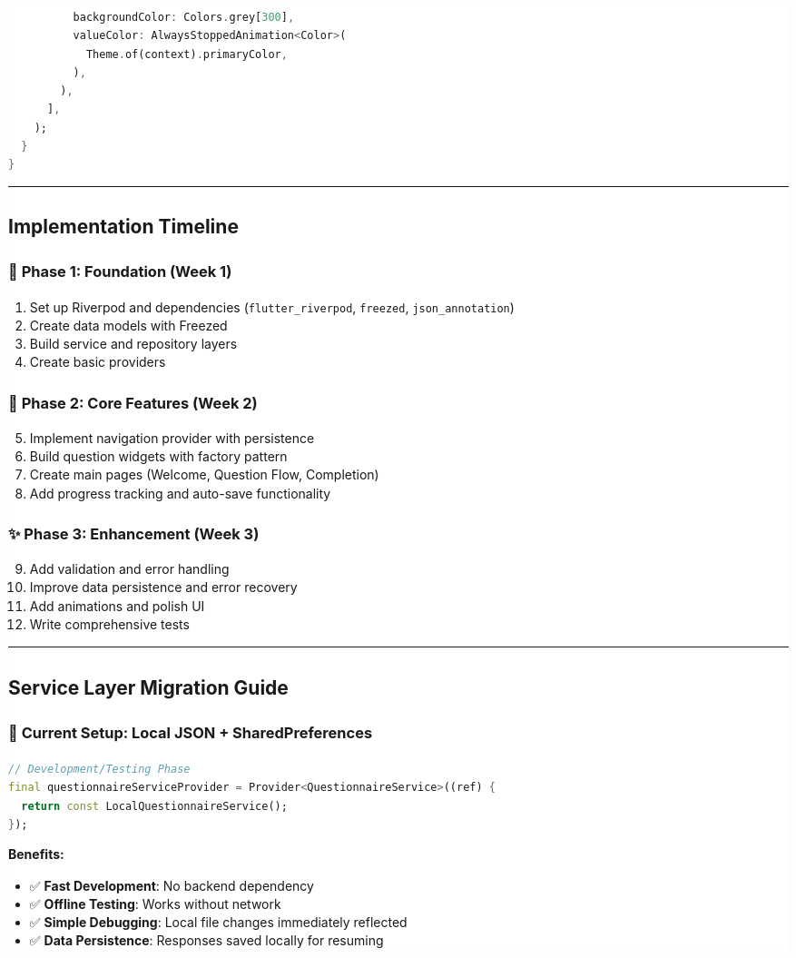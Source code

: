 ```dart
          backgroundColor: Colors.grey[300],
          valueColor: AlwaysStoppedAnimation<Color>(
            Theme.of(context).primaryColor,
          ),
        ),
      ],
    );
  }
}
```

---

## Implementation Timeline

### 🚀 **Phase 1: Foundation (Week 1)**
1. Set up Riverpod and dependencies (`flutter_riverpod`, `freezed`, `json_annotation`)
2. Create data models with Freezed
3. Build service and repository layers
4. Create basic providers

### 📱 **Phase 2: Core Features (Week 2)**
5. Implement navigation provider with persistence
6. Build question widgets with factory pattern
7. Create main pages (Welcome, Question Flow, Completion)
8. Add progress tracking and auto-save functionality

### ✨ **Phase 3: Enhancement (Week 3)**
9. Add validation and error handling
10. Improve data persistence and error recovery
11. Add animations and polish UI
12. Write comprehensive tests

---

## Service Layer Migration Guide

### 🔄 **Current Setup: Local JSON + SharedPreferences**
```dart
// Development/Testing Phase
final questionnaireServiceProvider = Provider<QuestionnaireService>((ref) {
  return const LocalQuestionnaireService();
});
```

**Benefits:**
- ✅ **Fast Development**: No backend dependency
- ✅ **Offline Testing**: Works without network
- ✅ **Simple Debugging**: Local file changes immediately reflected
- ✅ **Data Persistence**: Responses saved locally for resuming
